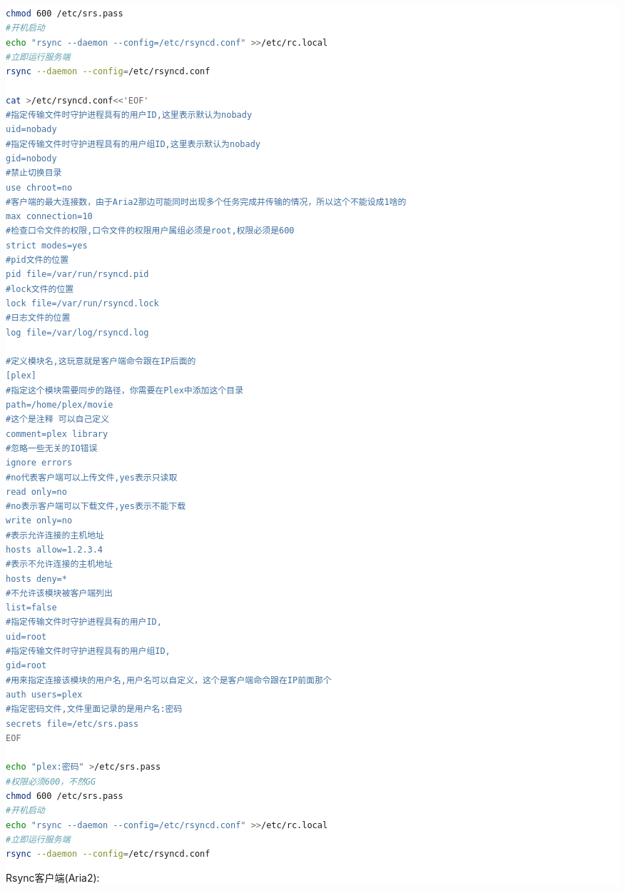 ```bash
chmod 600 /etc/srs.pass
#开机启动
echo "rsync --daemon --config=/etc/rsyncd.conf" >>/etc/rc.local
#立即运行服务端
rsync --daemon --config=/etc/rsyncd.conf

cat >/etc/rsyncd.conf<<'EOF'
#指定传输文件时守护进程具有的用户ID,这里表示默认为nobady
uid=nobady
#指定传输文件时守护进程具有的用户组ID,这里表示默认为nobady
gid=nobody
#禁止切换目录
use chroot=no
#客户端的最大连接数，由于Aria2那边可能同时出现多个任务完成并传输的情况，所以这个不能设成1啥的
max connection=10
#检查口令文件的权限,口令文件的权限用户属组必须是root,权限必须是600
strict modes=yes
#pid文件的位置
pid file=/var/run/rsyncd.pid
#lock文件的位置
lock file=/var/run/rsyncd.lock
#日志文件的位置
log file=/var/log/rsyncd.log
 
#定义模块名,这玩意就是客户端命令跟在IP后面的
[plex]
#指定这个模块需要同步的路径，你需要在Plex中添加这个目录
path=/home/plex/movie
#这个是注释 可以自己定义
comment=plex library
#忽略一些无关的IO错误
ignore errors
#no代表客户端可以上传文件,yes表示只读取
read only=no
#no表示客户端可以下载文件,yes表示不能下载
write only=no
#表示允许连接的主机地址
hosts allow=1.2.3.4
#表示不允许连接的主机地址
hosts deny=*
#不允许该模块被客户端列出
list=false
#指定传输文件时守护进程具有的用户ID,
uid=root
#指定传输文件时守护进程具有的用户组ID,
gid=root
#用来指定连接该模块的用户名,用户名可以自定义，这个是客户端命令跟在IP前面那个
auth users=plex
#指定密码文件,文件里面记录的是用户名:密码
secrets file=/etc/srs.pass
EOF
 
echo "plex:密码" >/etc/srs.pass
#权限必须600，不然GG
chmod 600 /etc/srs.pass
#开机启动
echo "rsync --daemon --config=/etc/rsyncd.conf" >>/etc/rc.local
#立即运行服务端
rsync --daemon --config=/etc/rsyncd.conf
```
Rsync客户端(Aria2):
